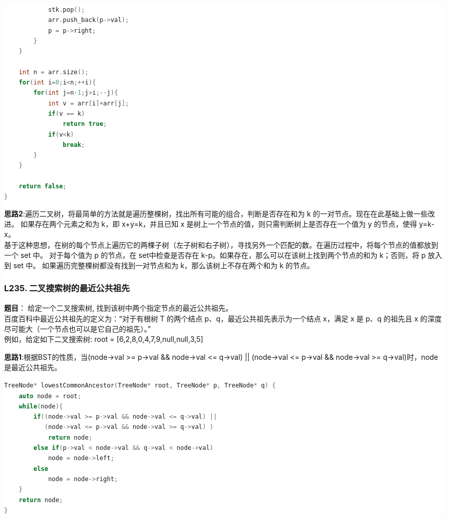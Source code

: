 ```C++
            stk.pop();
            arr.push_back(p->val);
            p = p->right;
        }
    }

    int n = arr.size();
    for(int i=0;i<n;++i){
        for(int j=n-1;j>i;--j){
            int v = arr[i]+arr[j];
            if(v == k)
                return true;
            if(v<k)
                break;
        }
    }

    return false;
}
```

**思路2**:遍历二叉树，将最简单的方法就是遍历整棵树，找出所有可能的组合，判断是否存在和为 k 的一对节点。现在在此基础上做一些改进。
如果存在两个元素之和为 k，即 x+y=k，并且已知 x 是树上一个节点的值，则只需判断树上是否存在一个值为 y 的节点，使得 y=k-x。  
 基于这种思想，在树的每个节点上遍历它的两棵子树（左子树和右子树），寻找另外一个匹配的数。在遍历过程中，将每个节点的值都放到一个 set 中。
对于每个值为 p 的节点，在 set中检查是否存在 k-p。如果存在，那么可以在该树上找到两个节点的和为 k；否则，将 p 放入到 set 中。
如果遍历完整棵树都没有找到一对节点和为 k，那么该树上不存在两个和为 k 的节点。  
	
	
	
### L235. 二叉搜索树的最近公共祖先

**题目**： 给定一个二叉搜索树, 找到该树中两个指定节点的最近公共祖先。  
百度百科中最近公共祖先的定义为：“对于有根树 T 的两个结点 p、q，最近公共祖先表示为一个结点 x，满足 x 是 p、q 的祖先且 x 的深度尽可能大（一个节点也可以是它自己的祖先）。”  
例如，给定如下二叉搜索树:  root = [6,2,8,0,4,7,9,null,null,3,5]

**思路1**:根据BST的性质，当(node->val >= p->val && node->val <= q->val) || (node->val <= p->val && node->val >= q->val)时，node是最近公共祖先。
```C++
TreeNode* lowestCommonAncestor(TreeNode* root, TreeNode* p, TreeNode* q) {
    auto node = root;
    while(node){
        if((node->val >= p->val && node->val <= q->val) ||
           (node->val <= p->val && node->val >= q->val) )
            return node;
        else if(p->val < node->val && q->val < node->val)
            node = node->left;
        else
            node = node->right;
    }
    return node;
}
```

